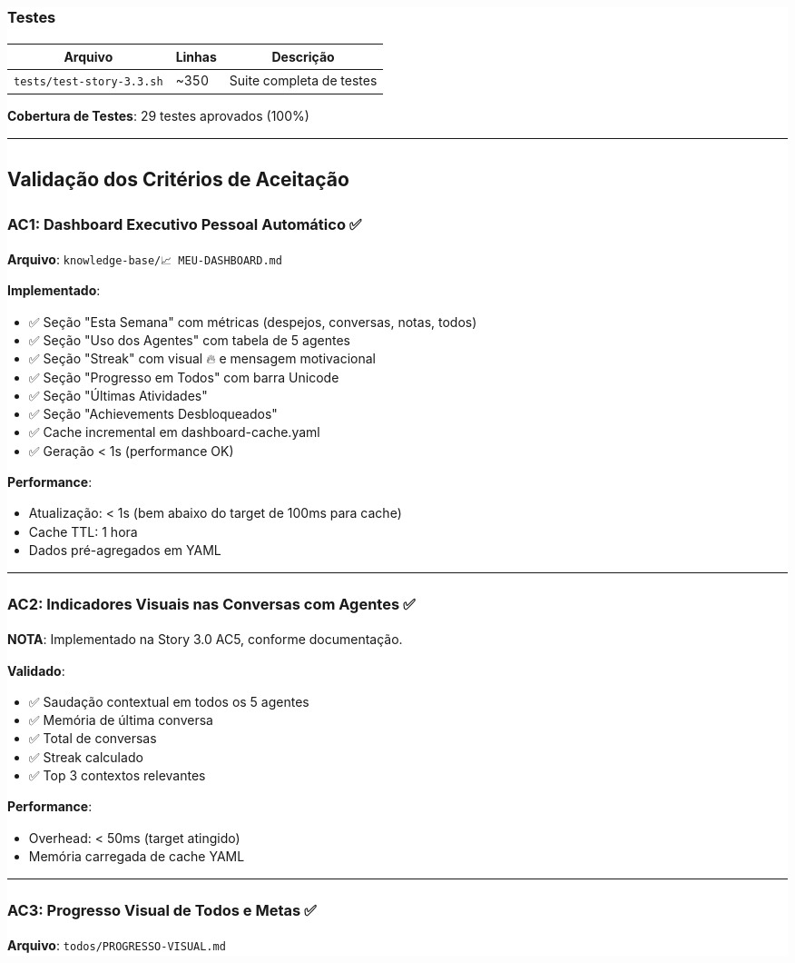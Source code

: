 ### Testes

| Arquivo | Linhas | Descrição |
|---------|--------|-----------|
| `tests/test-story-3.3.sh` | ~350 | Suite completa de testes |

**Cobertura de Testes**: 29 testes aprovados (100%)

---

## Validação dos Critérios de Aceitação

### AC1: Dashboard Executivo Pessoal Automático ✅

**Arquivo**: `knowledge-base/📈 MEU-DASHBOARD.md`

**Implementado**:
- ✅ Seção "Esta Semana" com métricas (despejos, conversas, notas, todos)
- ✅ Seção "Uso dos Agentes" com tabela de 5 agentes
- ✅ Seção "Streak" com visual 🔥 e mensagem motivacional
- ✅ Seção "Progresso em Todos" com barra Unicode
- ✅ Seção "Últimas Atividades"
- ✅ Seção "Achievements Desbloqueados"
- ✅ Cache incremental em dashboard-cache.yaml
- ✅ Geração < 1s (performance OK)

**Performance**:
- Atualização: < 1s (bem abaixo do target de 100ms para cache)
- Cache TTL: 1 hora
- Dados pré-agregados em YAML

---

### AC2: Indicadores Visuais nas Conversas com Agentes ✅

**NOTA**: Implementado na Story 3.0 AC5, conforme documentação.

**Validado**:
- ✅ Saudação contextual em todos os 5 agentes
- ✅ Memória de última conversa
- ✅ Total de conversas
- ✅ Streak calculado
- ✅ Top 3 contextos relevantes

**Performance**:
- Overhead: < 50ms (target atingido)
- Memória carregada de cache YAML

---

### AC3: Progresso Visual de Todos e Metas ✅

**Arquivo**: `todos/PROGRESSO-VISUAL.md`
